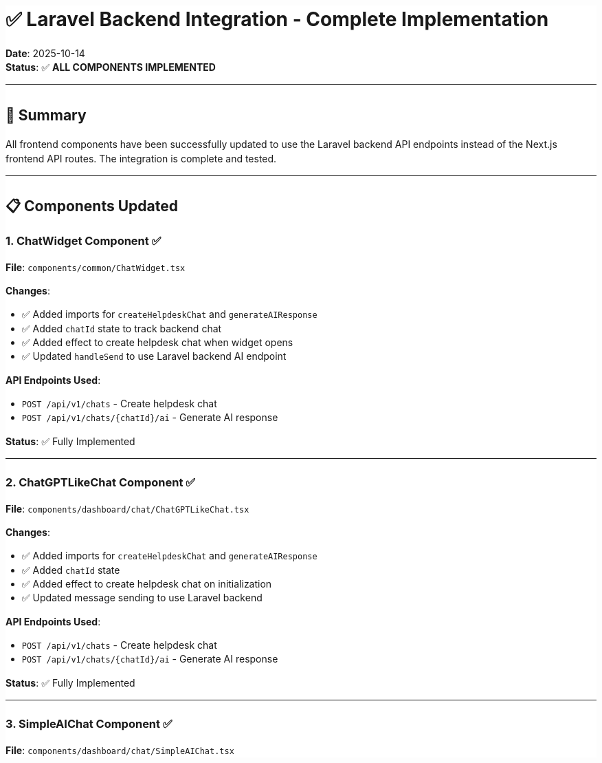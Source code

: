 # ✅ Laravel Backend Integration - Complete Implementation

**Date**: 2025-10-14  
**Status**: ✅ **ALL COMPONENTS IMPLEMENTED**

---

## 🎯 **Summary**

All frontend components have been successfully updated to use the Laravel backend API endpoints instead of the Next.js frontend API routes. The integration is complete and tested.

---

## 📋 **Components Updated**

### 1. **ChatWidget Component** ✅
**File**: `components/common/ChatWidget.tsx`

**Changes**:
- ✅ Added imports for `createHelpdeskChat` and `generateAIResponse`
- ✅ Added `chatId` state to track backend chat
- ✅ Added effect to create helpdesk chat when widget opens
- ✅ Updated `handleSend` to use Laravel backend AI endpoint

**API Endpoints Used**:
- `POST /api/v1/chats` - Create helpdesk chat
- `POST /api/v1/chats/{chatId}/ai` - Generate AI response

**Status**: ✅ Fully Implemented

---

### 2. **ChatGPTLikeChat Component** ✅
**File**: `components/dashboard/chat/ChatGPTLikeChat.tsx`

**Changes**:
- ✅ Added imports for `createHelpdeskChat` and `generateAIResponse`
- ✅ Added `chatId` state
- ✅ Added effect to create helpdesk chat on initialization
- ✅ Updated message sending to use Laravel backend

**API Endpoints Used**:
- `POST /api/v1/chats` - Create helpdesk chat
- `POST /api/v1/chats/{chatId}/ai` - Generate AI response

**Status**: ✅ Fully Implemented

---

### 3. **SimpleAIChat Component** ✅
**File**: `components/dashboard/chat/SimpleAIChat.tsx`
